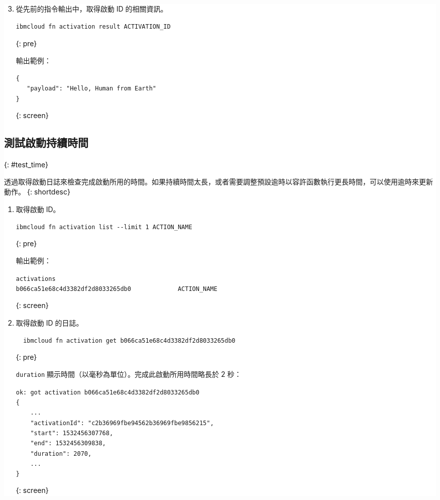 3. 從先前的指令輸出中，取得啟動 ID 的相關資訊。
    ```
    ibmcloud fn activation result ACTIVATION_ID
    ```
    {: pre}

    輸出範例：
    ```
    {
       "payload": "Hello, Human from Earth"
    }
    ```
    {: screen}




## 測試啟動持續時間
{: #test_time}

透過取得啟動日誌來檢查完成啟動所用的時間。如果持續時間太長，或者需要調整預設逾時以容許函數執行更長時間，可以使用逾時來更新動作。
{: shortdesc}

1. 取得啟動 ID。

    ```
    ibmcloud fn activation list --limit 1 ACTION_NAME
    ```
    {: pre}

    輸出範例：
    ```
    activations
    b066ca51e68c4d3382df2d8033265db0             ACTION_NAME
    ```
    {: screen}

2. 取得啟動 ID 的日誌。
      

    ```
      ibmcloud fn activation get b066ca51e68c4d3382df2d8033265db0
      ```
    {: pre}

    `duration` 顯示時間（以毫秒為單位）。完成此啟動所用時間略長於 2 秒：

    ```
    ok: got activation b066ca51e68c4d3382df2d8033265db0
    {
        ...
        "activationId": "c2b36969fbe94562b36969fbe9856215",
        "start": 1532456307768,
        "end": 1532456309838,
        "duration": 2070,
        ...
    }
    ```
    {: screen}
